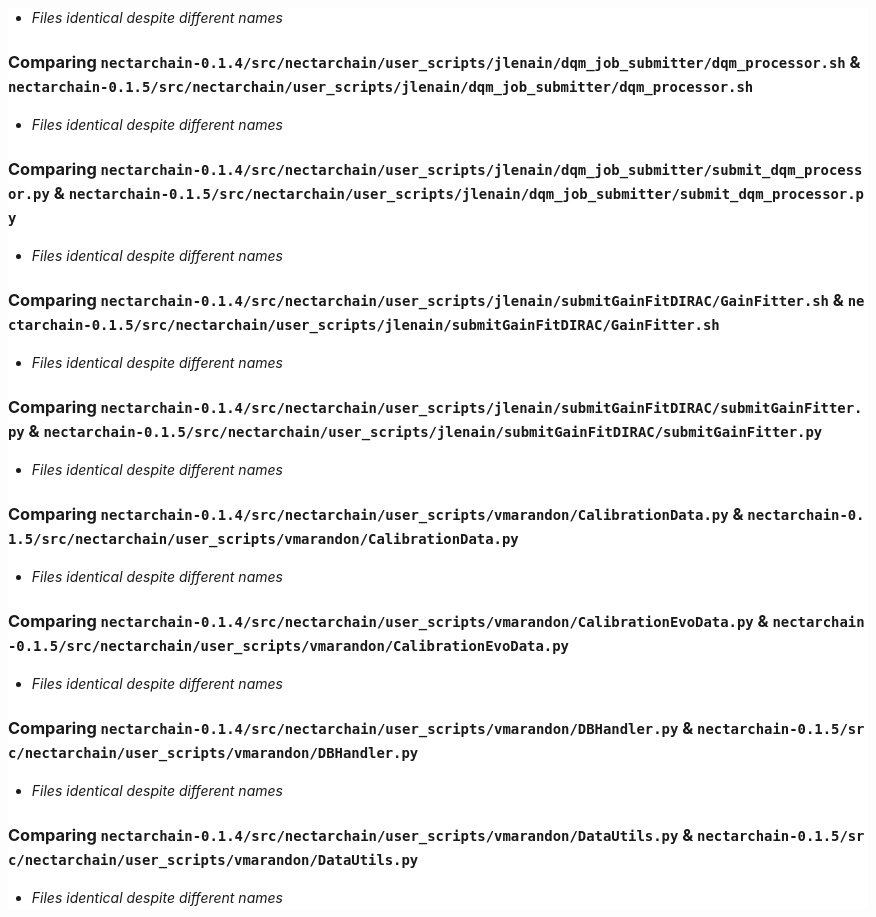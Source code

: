  * *Files identical despite different names*

### Comparing `nectarchain-0.1.4/src/nectarchain/user_scripts/jlenain/dqm_job_submitter/dqm_processor.sh` & `nectarchain-0.1.5/src/nectarchain/user_scripts/jlenain/dqm_job_submitter/dqm_processor.sh`

 * *Files identical despite different names*

### Comparing `nectarchain-0.1.4/src/nectarchain/user_scripts/jlenain/dqm_job_submitter/submit_dqm_processor.py` & `nectarchain-0.1.5/src/nectarchain/user_scripts/jlenain/dqm_job_submitter/submit_dqm_processor.py`

 * *Files identical despite different names*

### Comparing `nectarchain-0.1.4/src/nectarchain/user_scripts/jlenain/submitGainFitDIRAC/GainFitter.sh` & `nectarchain-0.1.5/src/nectarchain/user_scripts/jlenain/submitGainFitDIRAC/GainFitter.sh`

 * *Files identical despite different names*

### Comparing `nectarchain-0.1.4/src/nectarchain/user_scripts/jlenain/submitGainFitDIRAC/submitGainFitter.py` & `nectarchain-0.1.5/src/nectarchain/user_scripts/jlenain/submitGainFitDIRAC/submitGainFitter.py`

 * *Files identical despite different names*

### Comparing `nectarchain-0.1.4/src/nectarchain/user_scripts/vmarandon/CalibrationData.py` & `nectarchain-0.1.5/src/nectarchain/user_scripts/vmarandon/CalibrationData.py`

 * *Files identical despite different names*

### Comparing `nectarchain-0.1.4/src/nectarchain/user_scripts/vmarandon/CalibrationEvoData.py` & `nectarchain-0.1.5/src/nectarchain/user_scripts/vmarandon/CalibrationEvoData.py`

 * *Files identical despite different names*

### Comparing `nectarchain-0.1.4/src/nectarchain/user_scripts/vmarandon/DBHandler.py` & `nectarchain-0.1.5/src/nectarchain/user_scripts/vmarandon/DBHandler.py`

 * *Files identical despite different names*

### Comparing `nectarchain-0.1.4/src/nectarchain/user_scripts/vmarandon/DataUtils.py` & `nectarchain-0.1.5/src/nectarchain/user_scripts/vmarandon/DataUtils.py`

 * *Files identical despite different names*
